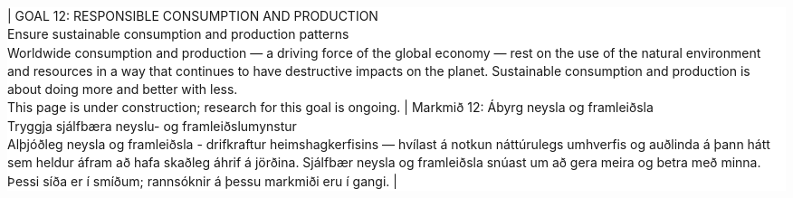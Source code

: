 | GOAL 12: RESPONSIBLE CONSUMPTION AND PRODUCTION<br/>Ensure sustainable consumption and production patterns<br/>Worldwide consumption and production — a driving force of the global economy — rest on the use of the natural environment and resources in a way that continues to have destructive impacts on the planet. Sustainable consumption and production is about doing more and better with less.<br/>This page is under construction; research for this goal is ongoing. | Markmið 12: Ábyrg neysla og framleiðsla<br/>Tryggja sjálfbæra neyslu- og framleiðslumynstur<br/>Alþjóðleg neysla og framleiðsla - drifkraftur heimshagkerfisins — hvílast á notkun náttúrulegs umhverfis og auðlinda á þann hátt sem heldur áfram að hafa skaðleg áhrif á jörðina. Sjálfbær neysla og framleiðsla snúast um að gera meira og betra með minna.<br/>Þessi síða er í smíðum; rannsóknir á þessu markmiði eru í gangi. |
